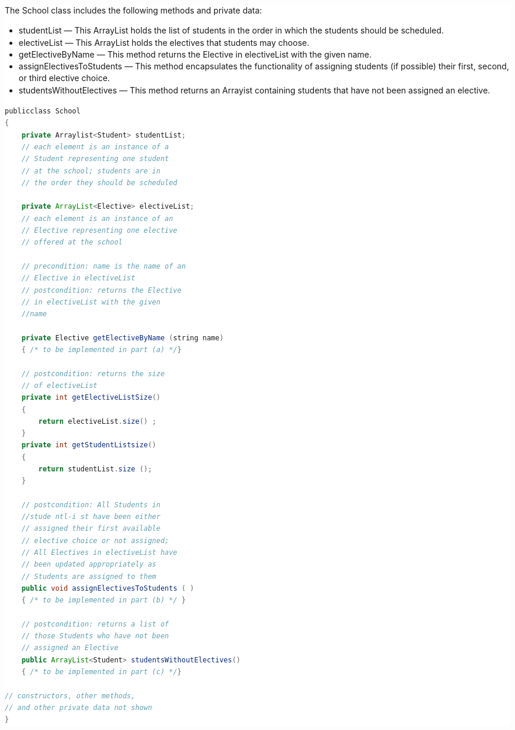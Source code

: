 The School class includes the following methods and private data: 

* studentList — This ArrayList holds the list of students in the order in which the students should be scheduled. 
* electiveList — This ArrayList holds the electives that students may choose. 
* getElectiveByName — This method returns the Elective in electiveList with the given name.
* assignElectivesToStudents — This method encapsulates the functionality of assigning students (if possible) their first, second, or third elective choice. 
* studentsWithoutElectives — This method returns an Arrayist containing students that have not been assigned an elective.

```java
publicclass School 
{
    private Arraylist<Student> studentList;
    // each element is an instance of a 
    // Student representing one student 
    // at the school; students are in 
    // the order they should be scheduled 

    private ArrayList<Elective> electiveList;
    // each element is an instance of an 
    // Elective representing one elective 
    // offered at the school 

    // precondition: name is the name of an 
    // Elective in electiveList 
    // postcondition: returns the Elective 
    // in electiveList with the given 
    //name

    private Elective getElectiveByName (string name)  
    { /* to be implemented in part (a) */}

    // postcondition: returns the size 
    // of electiveList 
    private int getElectiveListSize() 
    {
        return electiveList.size() ;
    }
    private int getStudentListsize() 
    {
        return studentList.size ();
    }

    // postcondition: All Students in 
    //stude ntl-i st have been either 
    // assigned their first available 
    // elective choice or not assigned; 
    // All Electives in electiveList have 
    // been updated appropriately as 
    // Students are assigned to them 
    public void assignElectivesToStudents ( ) 
    { /* to be implemented in part (b) */ }

    // postcondition: returns a list of 
    // those Students who have not been 
    // assigned an Elective 
    public ArrayList<Student> studentsWithoutElectives()
    { /* to be implemented in part (c) */} 

// constructors, other methods, 
// and other private data not shown 
}
```